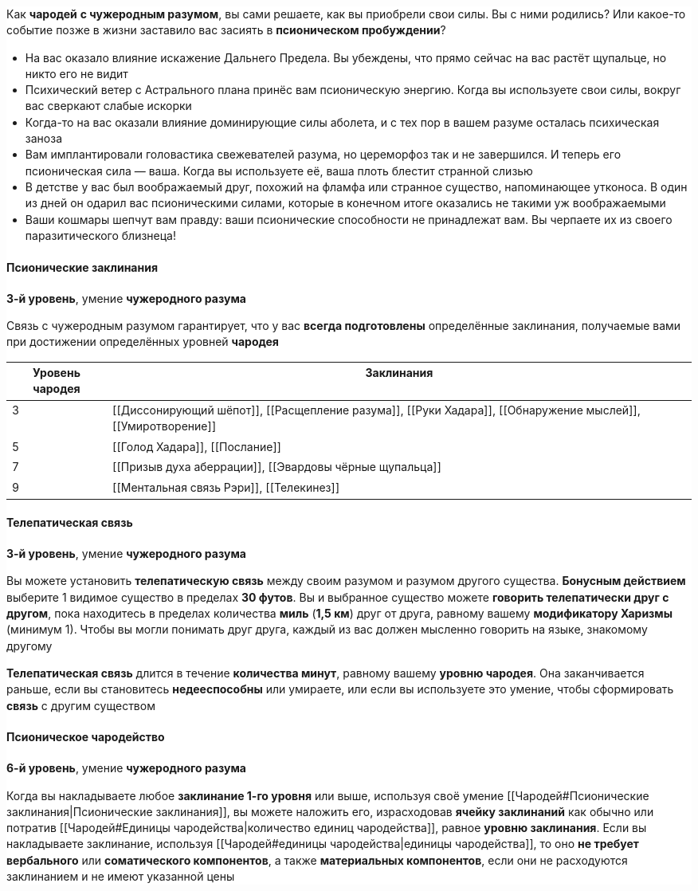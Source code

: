 Как **чародей** **с чужеродным разумом**, вы сами решаете, как вы приобрели свои силы. Вы с ними родились? Или какое-то событие позже в жизни заставило вас засиять в **псионическом пробуждении**?

- На вас оказало влияние искажение Дальнего Предела. Вы убеждены, что прямо сейчас на вас растёт щупальце, но никто его не видит
- Психический ветер с Астрального плана принёс вам псионическую энергию. Когда вы используете свои силы, вокруг вас сверкают слабые искорки
- Когда-то на вас оказали влияние доминирующие силы аболета, и с тех пор в вашем разуме осталась психическая заноза
- Вам имплантировали головастика свежевателей разума, но цереморфоз так и не завершился. И теперь его псионическая сила — ваша. Когда вы используете её, ваша плоть блестит странной слизью
- В детстве у вас был воображаемый друг, похожий на фламфа или странное существо, напоминающее утконоса. В один из дней он одарил вас псионическими силами, которые в конечном итоге оказались не такими уж воображаемыми
- Ваши кошмары шепчут вам правду: ваши псионические способности не принадлежат вам. Вы черпаете их из своего паразитического близнеца!

#### Псионические заклинания

**3-й уровень**, умение **чужеродного разума**

Связь с чужеродным разумом гарантирует, что у вас **всегда подготовлены** определённые заклинания, получаемые вами при достижении определённых уровней **чародея**

| Уровень чародея | Заклинания                                                                                                  |
| --------------- | ----------------------------------------------------------------------------------------------------------- |
| 3               | [[Диссонирующий шёпот]], [[Расщепление разума]], [[Руки Хадара]], [[Обнаружение мыслей]], [[Умиротворение]] |
| 5               | [[Голод Хадара]], [[Послание]]                                                                              |
| 7               | [[Призыв духа аберрации]], [[Эвардовы чёрные щупальца]]                                                     |
| 9               | [[Ментальная связь Рэри]], [[Телекинез]]                                                                    |
#### Телепатическая связь

**3-й уровень**, умение **чужеродного разума**

Вы можете установить **телепатическую связь** между своим разумом и разумом другого существа. **Бонусным действием** выберите 1 видимое существо в пределах **30 футов**. Вы и выбранное существо можете **говорить телепатически друг с другом**, пока находитесь в пределах количества **миль** (**1,5 км**) друг от друга, равному вашему **модификатору Харизмы** (минимум 1). Чтобы вы могли понимать друг друга, каждый из вас должен мысленно говорить на языке, знакомому другому

**Телепатическая связь** длится в течение **количества минут**, равному вашему **уровню чародея**. Она заканчивается раньше, если вы становитесь **недееспособны** или умираете, или если вы используете это умение, чтобы сформировать **связь** с другим существом

#### Псионическое чародейство

**6-й уровень**, умение **чужеродного разума**

Когда вы накладываете любое **заклинание 1-го уровня** или выше, используя своё умение [[Чародей#Псионические заклинания|Псионические заклинания]], вы можете наложить его, израсходовав **ячейку заклинаний** как обычно или потратив [[Чародей#Единицы чародейства|количество единиц чародейства]], равное **уровню заклинания**. Если вы накладываете заклинание, используя [[Чародей#единицы чародейства|единицы чародейства]], то оно **не требует вербального** или **соматического компонентов**, а также **материальных компонентов**, если они не расходуются заклинанием и не имеют указанной цены
